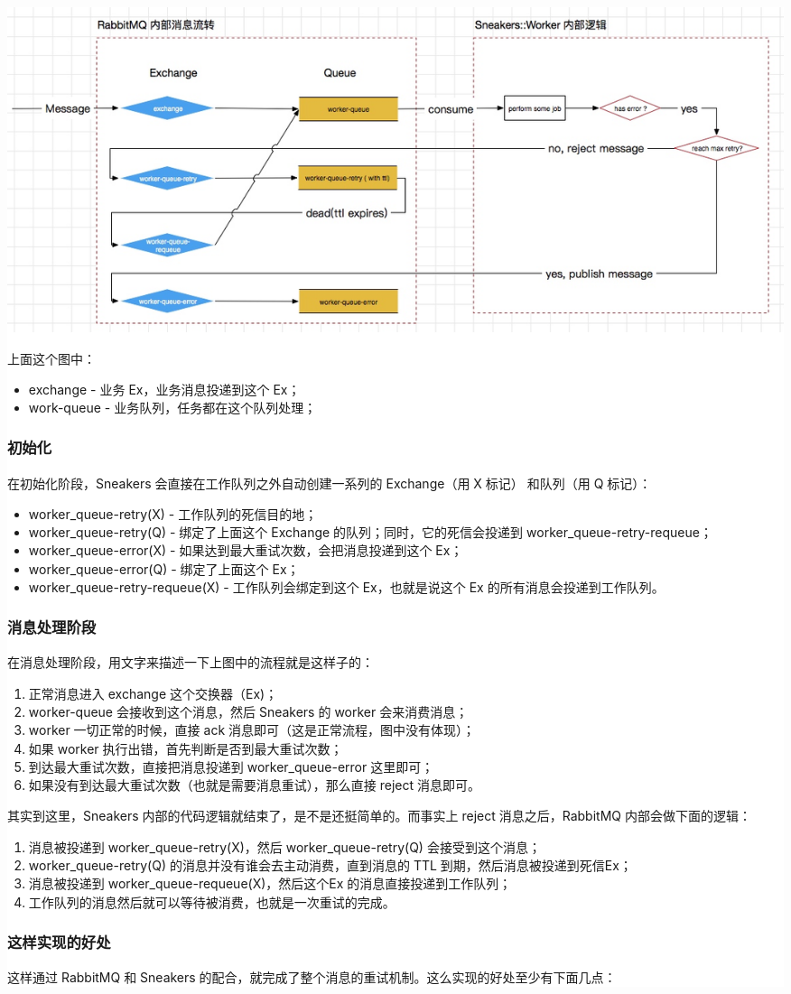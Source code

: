![RabbitMQ-Sneakers 消息流转图](/images/posts/rabbitmq-sneakers.jpg)


上面这个图中：
* exchange - 业务 Ex，业务消息投递到这个 Ex；
* work-queue - 业务队列，任务都在这个队列处理；

### 初始化
在初始化阶段，Sneakers 会直接在工作队列之外自动创建一系列的 Exchange（用 X 标记） 和队列（用 Q 标记）：

* worker_queue-retry(X) - 工作队列的死信目的地；
* worker_queue-retry(Q) - 绑定了上面这个 Exchange 的队列；同时，它的死信会投递到 worker_queue-retry-requeue；
* worker_queue-error(X) - 如果达到最大重试次数，会把消息投递到这个 Ex；
* worker_queue-error(Q) - 绑定了上面这个 Ex；
* worker_queue-retry-requeue(X) - 工作队列会绑定到这个 Ex，也就是说这个 Ex 的所有消息会投递到工作队列。

### 消息处理阶段
在消息处理阶段，用文字来描述一下上图中的流程就是这样子的：

1. 正常消息进入 exchange 这个交换器（Ex)；
2. worker-queue 会接收到这个消息，然后 Sneakers 的 worker 会来消费消息；
3. worker 一切正常的时候，直接 ack 消息即可（这是正常流程，图中没有体现）；
4. 如果 worker 执行出错，首先判断是否到最大重试次数；
5. 到达最大重试次数，直接把消息投递到 worker_queue-error 这里即可；
6. 如果没有到达最大重试次数（也就是需要消息重试），那么直接 reject 消息即可。

其实到这里，Sneakers 内部的代码逻辑就结束了，是不是还挺简单的。而事实上 reject 消息之后，RabbitMQ 内部会做下面的逻辑：

1. 消息被投递到 worker_queue-retry(X)，然后 worker_queue-retry(Q) 会接受到这个消息；
2. worker_queue-retry(Q) 的消息并没有谁会去主动消费，直到消息的 TTL 到期，然后消息被投递到死信Ex；
3. 消息被投递到 worker_queue-requeue(X)，然后这个Ex 的消息直接投递到工作队列；
4. 工作队列的消息然后就可以等待被消费，也就是一次重试的完成。

### 这样实现的好处
这样通过 RabbitMQ 和 Sneakers 的配合，就完成了整个消息的重试机制。这么实现的好处至少有下面几点：
